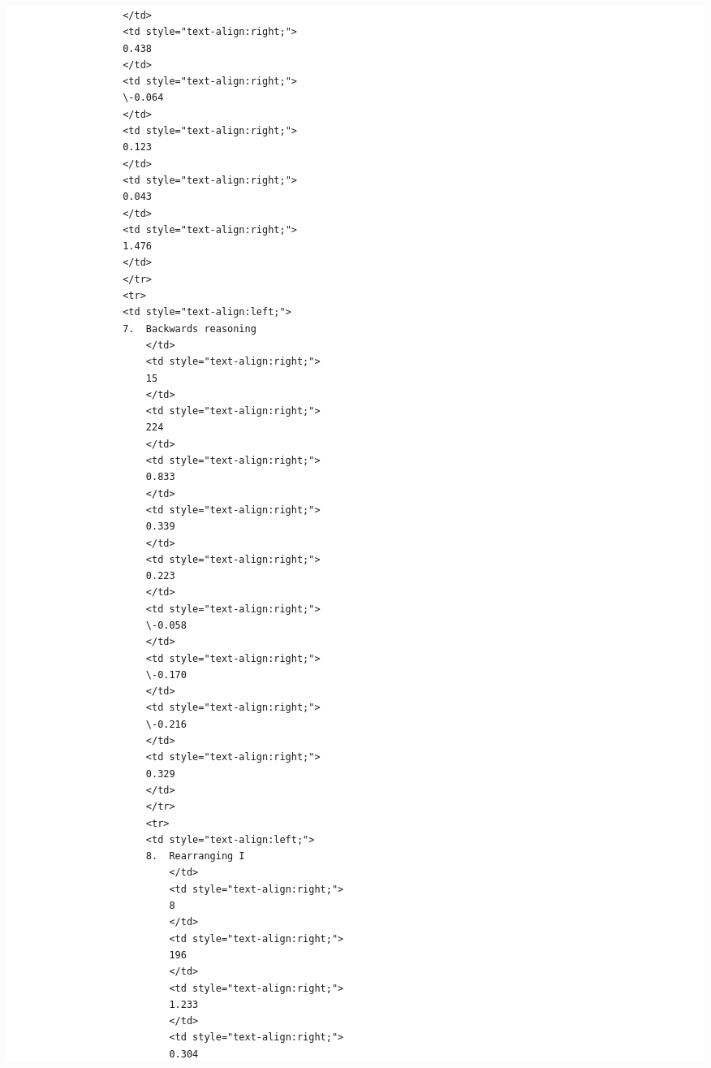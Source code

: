                         </td>
                        <td style="text-align:right;">
                        0.438
                        </td>
                        <td style="text-align:right;">
                        \-0.064
                        </td>
                        <td style="text-align:right;">
                        0.123
                        </td>
                        <td style="text-align:right;">
                        0.043
                        </td>
                        <td style="text-align:right;">
                        1.476
                        </td>
                        </tr>
                        <tr>
                        <td style="text-align:left;">
                        7.  Backwards reasoning
                            </td>
                            <td style="text-align:right;">
                            15
                            </td>
                            <td style="text-align:right;">
                            224
                            </td>
                            <td style="text-align:right;">
                            0.833
                            </td>
                            <td style="text-align:right;">
                            0.339
                            </td>
                            <td style="text-align:right;">
                            0.223
                            </td>
                            <td style="text-align:right;">
                            \-0.058
                            </td>
                            <td style="text-align:right;">
                            \-0.170
                            </td>
                            <td style="text-align:right;">
                            \-0.216
                            </td>
                            <td style="text-align:right;">
                            0.329
                            </td>
                            </tr>
                            <tr>
                            <td style="text-align:left;">
                            8.  Rearranging I
                                </td>
                                <td style="text-align:right;">
                                8
                                </td>
                                <td style="text-align:right;">
                                196
                                </td>
                                <td style="text-align:right;">
                                1.233
                                </td>
                                <td style="text-align:right;">
                                0.304